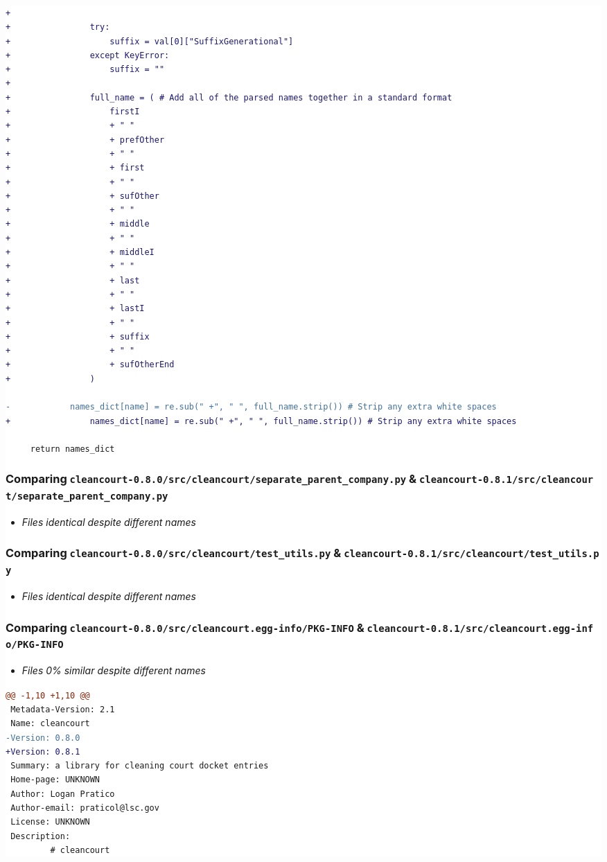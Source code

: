 ```diff
+
+                try:
+                    suffix = val[0]["SuffixGenerational"]
+                except KeyError:
+                    suffix = ""
+
+                full_name = ( # Add all of the parsed names together in a standard format
+                    firstI
+                    + " "
+                    + prefOther
+                    + " "
+                    + first
+                    + " "
+                    + sufOther
+                    + " "
+                    + middle
+                    + " "
+                    + middleI
+                    + " "
+                    + last
+                    + " " 
+                    + lastI
+                    + " "
+                    + suffix
+                    + " " 
+                    + sufOtherEnd
+                )
 
-            names_dict[name] = re.sub(" +", " ", full_name.strip()) # Strip any extra white spaces
+                names_dict[name] = re.sub(" +", " ", full_name.strip()) # Strip any extra white spaces
 
     return names_dict
```

### Comparing `cleancourt-0.8.0/src/cleancourt/separate_parent_company.py` & `cleancourt-0.8.1/src/cleancourt/separate_parent_company.py`

 * *Files identical despite different names*

### Comparing `cleancourt-0.8.0/src/cleancourt/test_utils.py` & `cleancourt-0.8.1/src/cleancourt/test_utils.py`

 * *Files identical despite different names*

### Comparing `cleancourt-0.8.0/src/cleancourt.egg-info/PKG-INFO` & `cleancourt-0.8.1/src/cleancourt.egg-info/PKG-INFO`

 * *Files 0% similar despite different names*

```diff
@@ -1,10 +1,10 @@
 Metadata-Version: 2.1
 Name: cleancourt
-Version: 0.8.0
+Version: 0.8.1
 Summary: a library for cleaning court docket entries
 Home-page: UNKNOWN
 Author: Logan Pratico
 Author-email: praticol@lsc.gov
 License: UNKNOWN
 Description: 
         # cleancourt
```
